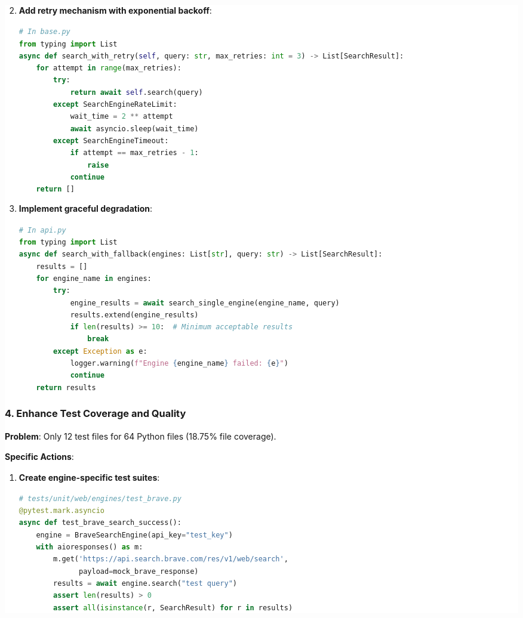 2. **Add retry mechanism with exponential backoff**:
   ```python
   # In base.py
   from typing import List
   async def search_with_retry(self, query: str, max_retries: int = 3) -> List[SearchResult]:
       for attempt in range(max_retries):
           try:
               return await self.search(query)
           except SearchEngineRateLimit:
               wait_time = 2 ** attempt
               await asyncio.sleep(wait_time)
           except SearchEngineTimeout:
               if attempt == max_retries - 1:
                   raise
               continue
       return []
   ```

3. **Implement graceful degradation**:
   ```python
   # In api.py
   from typing import List
   async def search_with_fallback(engines: List[str], query: str) -> List[SearchResult]:
       results = []
       for engine_name in engines:
           try:
               engine_results = await search_single_engine(engine_name, query)
               results.extend(engine_results)
               if len(results) >= 10:  # Minimum acceptable results
                   break
           except Exception as e:
               logger.warning(f"Engine {engine_name} failed: {e}")
               continue
       return results
   ```

### 4. Enhance Test Coverage and Quality

**Problem**: Only 12 test files for 64 Python files (18.75% file coverage).

**Specific Actions**:
1. **Create engine-specific test suites**:
   ```python
   # tests/unit/web/engines/test_brave.py
   @pytest.mark.asyncio
   async def test_brave_search_success():
       engine = BraveSearchEngine(api_key="test_key")
       with aioresponses() as m:
           m.get('https://api.search.brave.com/res/v1/web/search', 
                 payload=mock_brave_response)
           results = await engine.search("test query")
           assert len(results) > 0
           assert all(isinstance(r, SearchResult) for r in results)
   ```
